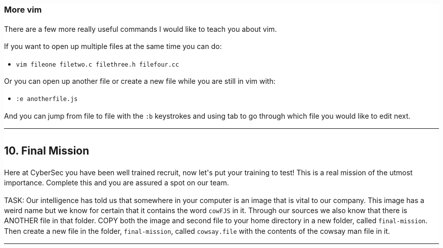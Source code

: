 ### More vim

There are a few more really useful commands I would like to teach you about vim.

If you want to open up multiple files at the same time you can do:

- `vim fileone filetwo.c filethree.h filefour.cc`

Or you can open up another file or create a new file while you are still in vim with:

- `:e anotherfile.js`

And you can jump from file to file with the `:b` keystrokes and using tab to go through which file you would like to edit next.

---

## 10. Final Mission

Here at CyberSec you have been well trained recruit, now let's put your training to test! This is a real mission of the utmost importance. Complete this and you are assured a spot on our team.

TASK: Our intelligence has told us that somewhere in your computer is an image that is vital to our company. This image has a weird name but we know for certain that it contains the word `cowFJS` in it. Through our sources we also know that there is ANOTHER file in that folder. COPY both the image and second file to your home directory in a new folder, called `final-mission`. Then create a new file in the folder, `final-mission`, called `cowsay.file` with the contents of the cowsay man file in it.

---